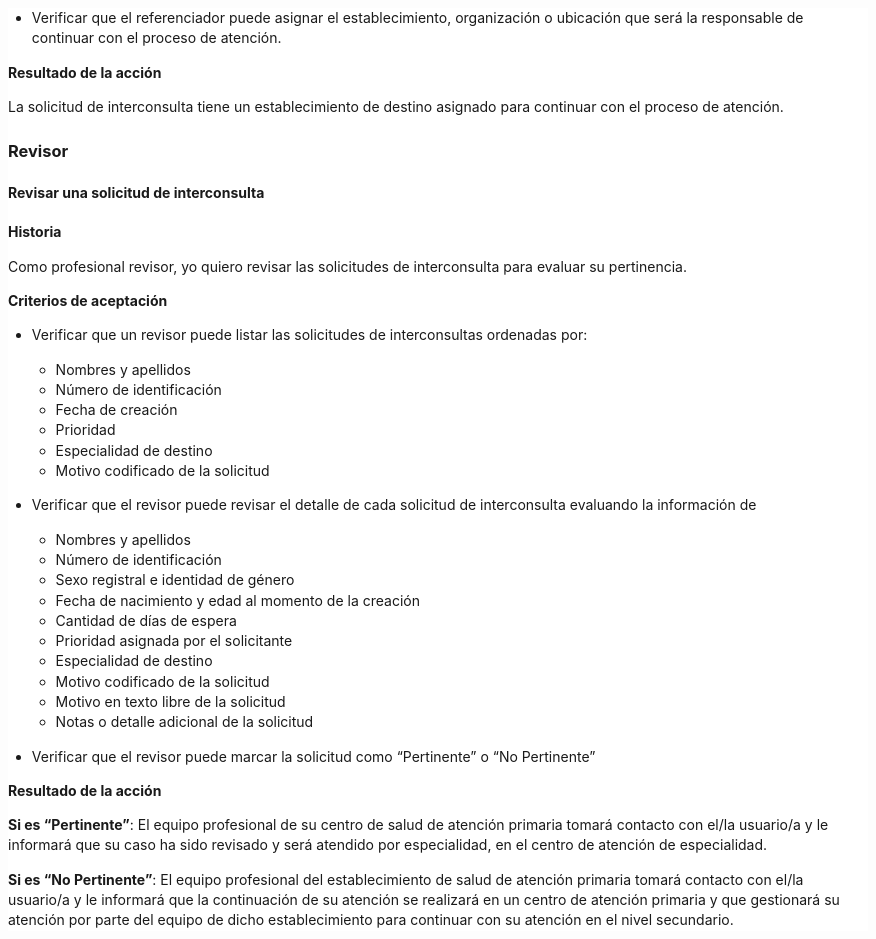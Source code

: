   - Verificar que el referenciador puede asignar el establecimiento, organización o
  ubicación que será la responsable de continuar con el proceso de atención.
  
  **Resultado de la acción**

  La solicitud de interconsulta tiene un establecimiento de destino asignado para
  continuar con el proceso de atención.

### Revisor

#### Revisar una solicitud de interconsulta
  
  **Historia**
  
  Como profesional revisor, yo quiero revisar las solicitudes 
  de interconsulta para evaluar su pertinencia.

  **Criterios de aceptación**
  
  - Verificar que un revisor puede listar las solicitudes de interconsultas
  ordenadas por:
    - Nombres y apellidos
    - Número de identificación
    - Fecha de creación
    - Prioridad
    - Especialidad de destino
    - Motivo codificado de la solicitud

  - Verificar que el revisor puede revisar el detalle de cada solicitud de
  interconsulta evaluando la información de
    - Nombres y apellidos
    - Número de identificación
    - Sexo registral e identidad de género
    - Fecha de nacimiento y edad al momento de la creación
    - Cantidad de días de espera
    - Prioridad asignada por el solicitante
    - Especialidad de destino
    - Motivo codificado de la solicitud
    - Motivo en texto libre de la solicitud
    - Notas o detalle adicional de la solicitud
  
  - Verificar que el revisor puede marcar la solicitud como “Pertinente” o “No Pertinente”
  
  **Resultado de la acción**
  
  **Si es “Pertinente”**:   El equipo profesional de su centro de salud de atención
  primaria tomará contacto con el/la usuario/a y le informará que su caso ha sido
  revisado y será atendido por especialidad, en el centro de atención de
  especialidad. 
  
  **Si es “No Pertinente”**:  El equipo profesional del establecimiento de salud de
  atención primaria tomará contacto con el/la usuario/a y le informará que la
  continuación de su atención se realizará en un centro de atención primaria y que
  gestionará su atención por parte del equipo de dicho establecimiento para continuar con su
  atención en el nivel secundario. 
